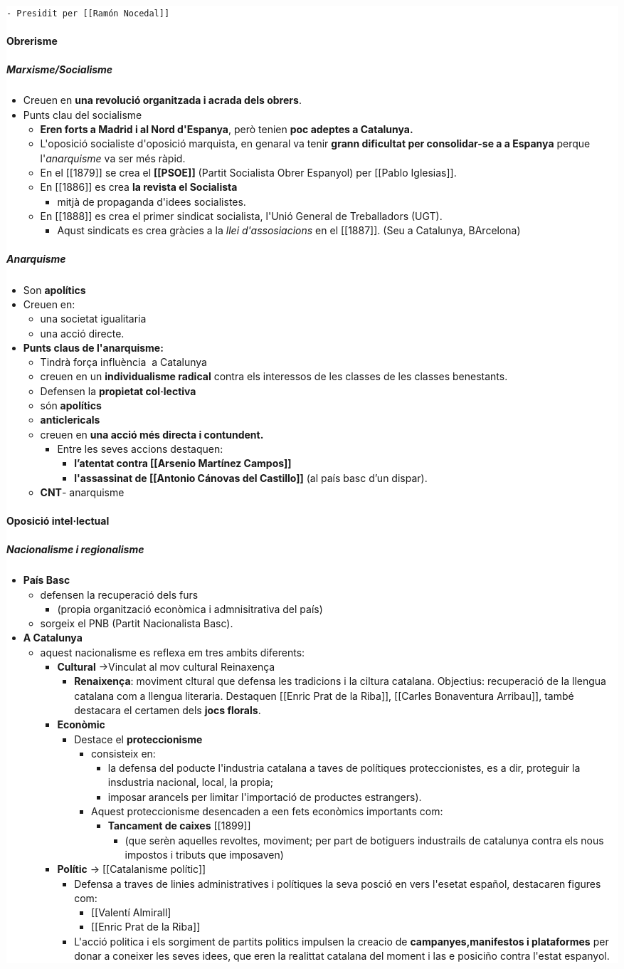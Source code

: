 	- Presidit per [[Ramón Nocedal]]
#### **Obrerisme**
##### Marxisme/Socialisme
- Creuen en **una revolució organitzada i acrada dels obrers**.
- Punts clau del socialisme
	- **Eren forts a Madrid i al Nord d'Espanya**, però tenien **poc adeptes a Catalunya.**
	- L'oposició socialiste d'oposició marquista, en genaral va tenir **grann dificultat per consolidar-se a a Espanya** perque l'*anarquisme* va ser més ràpid.
	- En el [[1879]] se crea el **[[PSOE]]** (Partit Socialista Obrer Espanyol) per [[Pablo Iglesias]].
	- En [[1886]] es crea **la revista el Socialista** 
		- mitjà de propaganda d'idees socialistes.
	- En [[1888]] es crea el primer sindicat socialista, l'Unió General de Treballadors (UGT). 
		- Aqust sindicats es crea gràcies a la *llei d'assosiacions* en el [[1887]]. (Seu a Catalunya, BArcelona)
##### Anarquisme
- Son **apolítics** 
- Creuen en:
	- una societat igualitaria
	- una acció directe.
- **Punts claus de l'anarquisme:**
	- Tindrà força influència  a Catalunya
	- creuen en un **individualisme radical** contra els interessos de les classes de les classes benestants. 
	- Defensen la **propietat col·lectiva**
	- són **apolítics**
	- **anticlericals**
	- creuen en **una acció més directa i contundent.** 
		- Entre les seves accions destaquen:
			- **l’atentat contra [[Arsenio Martínez Campos]]** 
			- **l'assassinat de [[Antonio Cánovas del Castillo]]** (al país basc d’un dispar). 
	- **CNT**- anarquisme

#### **Oposició intel·lectual**

##### **Nacionalisme i regionalisme**
- **País Basc** 
	- defensen la recuperació dels furs 
		- (propia organització econòmica i admnisitrativa del país)
	- sorgeix el PNB (Partit Nacionalista Basc).
- **A Catalunya** 
	- aquest nacionalisme es reflexa em tres ambits diferents:
		 - **Cultural** ->Vinculat al mov cultural Reinaxença
			- **Renaixença**: moviment cltural que defensa les tradicions i la ciltura catalana. Objectius: recuperació de la llengua catalana com a llengua literaria. Destaquen [[Enric Prat de la Riba]], [[Carles Bonaventura Arribau]], també destacara el certamen  dels **jocs florals**.
		 - **Econòmic**
			- Destace el **proteccionisme**
				- consisteix en:
					- la defensa del poducte l'industria catalana a taves de polítiques proteccionistes, es a dir, proteguir la insdustria nacional, local, la propia; 
					- imposar arancels per limitar l'importació de productes estrangers). 
				- Aquest proteccionisme desencaden a een fets econòmics importants com: 
					- **Tancament de caixes** [[1899]] 
						- (que serèn aquelles revoltes, moviment; per part de botiguers industrails de catalunya contra els nous impostos i tributs que imposaven)
		 - **Polític** -> [[Catalanisme polític]]
			- Defensa a traves de linies administratives i polítiques la seva posció en vers l'esetat español, destacaren figures com:
				- [[Valentí Almirall]
				- [[Enric Prat de la Riba]]
			- L'acció politica i els sorgiment de partits politics impulsen la creacio de **campanyes,manifestos i plataformes** per donar a coneixer les seves idees, que eren la realittat catalana del moment i las e posiciño contra l'estat espanyol. 